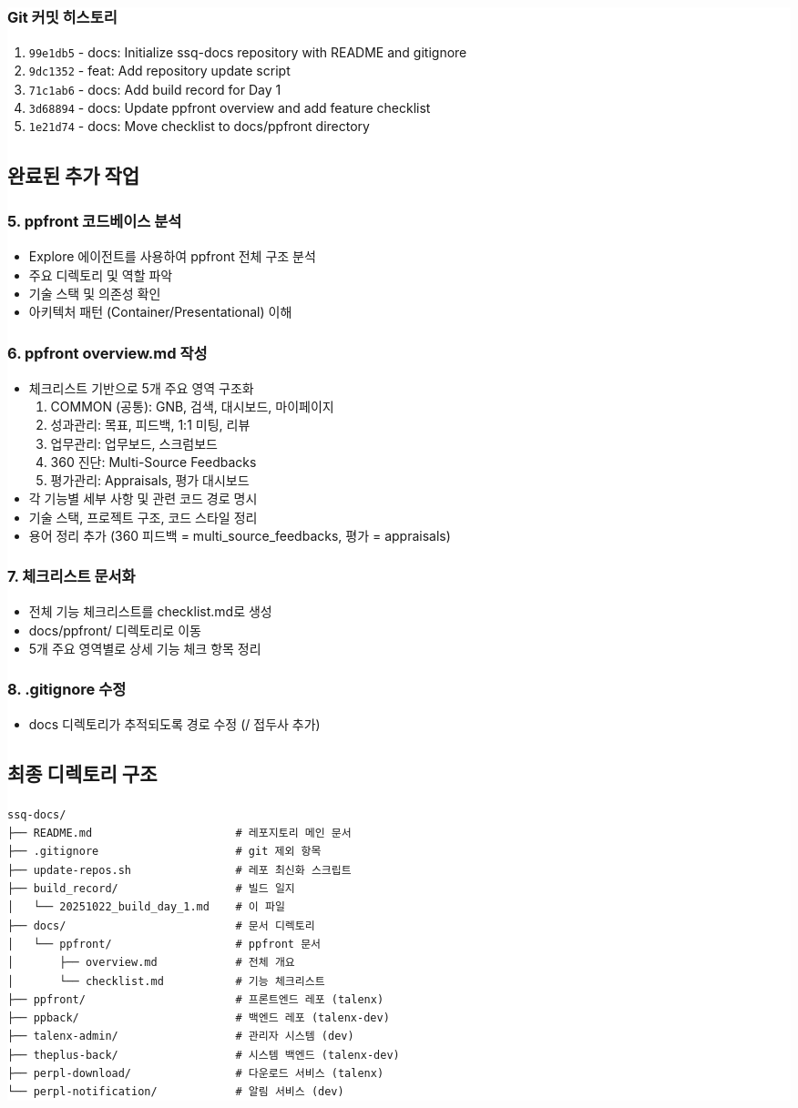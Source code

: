 ### Git 커밋 히스토리
1. `99e1db5` - docs: Initialize ssq-docs repository with README and gitignore
2. `9dc1352` - feat: Add repository update script
3. `71c1ab6` - docs: Add build record for Day 1
4. `3d68894` - docs: Update ppfront overview and add feature checklist
5. `1e21d74` - docs: Move checklist to docs/ppfront directory

## 완료된 추가 작업

### 5. ppfront 코드베이스 분석
- Explore 에이전트를 사용하여 ppfront 전체 구조 분석
- 주요 디렉토리 및 역할 파악
- 기술 스택 및 의존성 확인
- 아키텍처 패턴 (Container/Presentational) 이해

### 6. ppfront overview.md 작성
- 체크리스트 기반으로 5개 주요 영역 구조화
  1. COMMON (공통): GNB, 검색, 대시보드, 마이페이지
  2. 성과관리: 목표, 피드백, 1:1 미팅, 리뷰
  3. 업무관리: 업무보드, 스크럼보드
  4. 360 진단: Multi-Source Feedbacks
  5. 평가관리: Appraisals, 평가 대시보드
- 각 기능별 세부 사항 및 관련 코드 경로 명시
- 기술 스택, 프로젝트 구조, 코드 스타일 정리
- 용어 정리 추가 (360 피드백 = multi_source_feedbacks, 평가 = appraisals)

### 7. 체크리스트 문서화
- 전체 기능 체크리스트를 checklist.md로 생성
- docs/ppfront/ 디렉토리로 이동
- 5개 주요 영역별로 상세 기능 체크 항목 정리

### 8. .gitignore 수정
- docs 디렉토리가 추적되도록 경로 수정 (/ 접두사 추가)

## 최종 디렉토리 구조

```
ssq-docs/
├── README.md                      # 레포지토리 메인 문서
├── .gitignore                     # git 제외 항목
├── update-repos.sh                # 레포 최신화 스크립트
├── build_record/                  # 빌드 일지
│   └── 20251022_build_day_1.md    # 이 파일
├── docs/                          # 문서 디렉토리
│   └── ppfront/                   # ppfront 문서
│       ├── overview.md            # 전체 개요
│       └── checklist.md           # 기능 체크리스트
├── ppfront/                       # 프론트엔드 레포 (talenx)
├── ppback/                        # 백엔드 레포 (talenx-dev)
├── talenx-admin/                  # 관리자 시스템 (dev)
├── theplus-back/                  # 시스템 백엔드 (talenx-dev)
├── perpl-download/                # 다운로드 서비스 (talenx)
└── perpl-notification/            # 알림 서비스 (dev)
```
